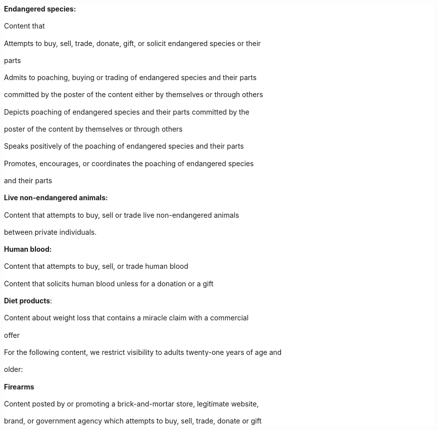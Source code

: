  

**Endangered species:** 

 

Content that 

 

Attempts to buy, sell, trade, donate, gift, or solicit endangered species or their 

parts 

Admits to poaching, buying or trading of endangered species and their parts 

committed by the poster of the content either by themselves or through others 

Depicts poaching of endangered species and their parts committed by the 

poster of the content by themselves or through others 

Speaks positively of the poaching of endangered species and their parts 

Promotes, encourages, or coordinates the poaching of endangered species 

and their parts 

 

**Live non-endangered animals:** 

 

Content that attempts to buy, sell or trade live non-endangered animals 

between private individuals. 

 

**Human blood:** 

 

Content that attempts to buy, sell, or trade human blood 

Content that solicits human blood unless for a donation or a gift 

 

**Diet products**: 

 

Content about weight loss that contains a miracle claim with a commercial 

offer 

 

For the following content, we restrict visibility to adults twenty-one years of age and 

older: 

 

**Firearms** 

 

Content posted by or promoting a brick-and-mortar store, legitimate website, 

brand, or government agency which attempts to buy, sell, trade, donate or gift 
